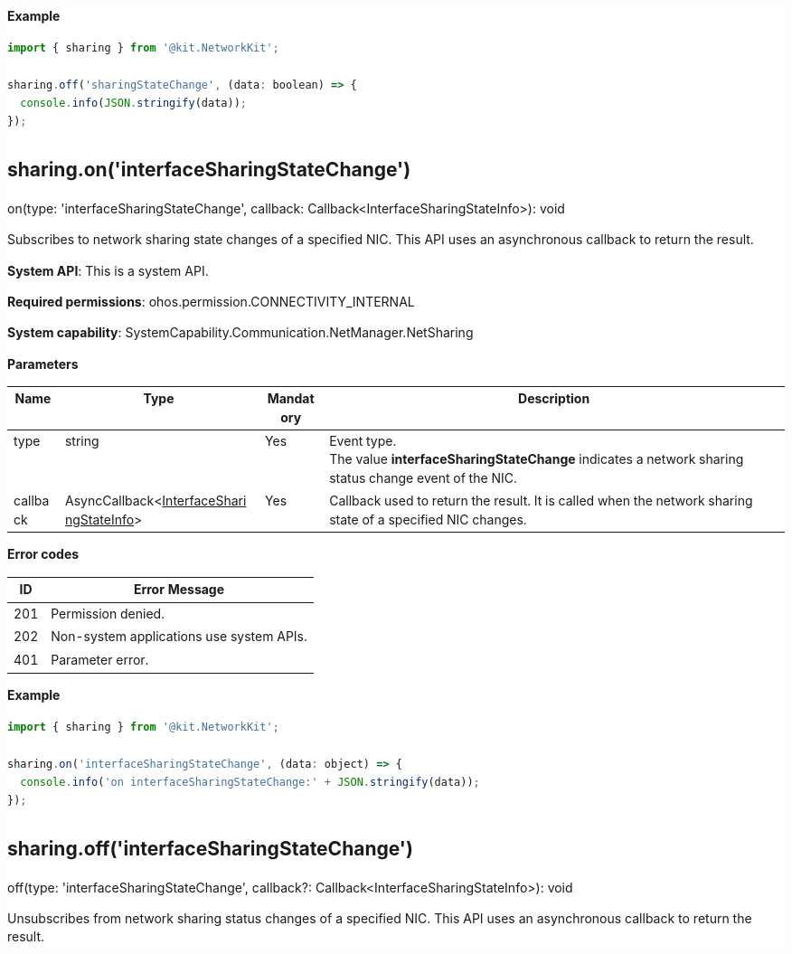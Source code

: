 **Example**

```js
import { sharing } from '@kit.NetworkKit';

sharing.off('sharingStateChange', (data: boolean) => {
  console.info(JSON.stringify(data));
});
```

## sharing.on('interfaceSharingStateChange')

on(type: 'interfaceSharingStateChange', callback: Callback\<InterfaceSharingStateInfo\>): void

Subscribes to network sharing state changes of a specified NIC. This API uses an asynchronous callback to return the result.

**System API**: This is a system API.

**Required permissions**: ohos.permission.CONNECTIVITY_INTERNAL

**System capability**: SystemCapability.Communication.NetManager.NetSharing

**Parameters**

| Name  | Type                                                                  | Mandatory| Description                                 |
| -------- | -------------------------------------------------------------------- | ---- | ------------------------------------- |
| type     | string                                                                | Yes  | Event type.<br/> The value **interfaceSharingStateChange** indicates a network sharing status change event of the NIC.                           |
| callback | AsyncCallback\<[InterfaceSharingStateInfo](#interfacesharingstateinfo11)> | Yes  | Callback used to return the result. It is called when the network sharing state of a specified NIC changes.|

**Error codes**

| ID| Error Message                                |
| --------- | ---------------------------------------- |
| 201       | Permission denied.                       |
| 202       | Non-system applications use system APIs. |
| 401       | Parameter error.                         |

**Example**

```js
import { sharing } from '@kit.NetworkKit';

sharing.on('interfaceSharingStateChange', (data: object) => {
  console.info('on interfaceSharingStateChange:' + JSON.stringify(data));
});
```

## sharing.off('interfaceSharingStateChange')

off(type: 'interfaceSharingStateChange', callback?: Callback\<InterfaceSharingStateInfo\>): void

Unsubscribes from network sharing status changes of a specified NIC. This API uses an asynchronous callback to return the result.
